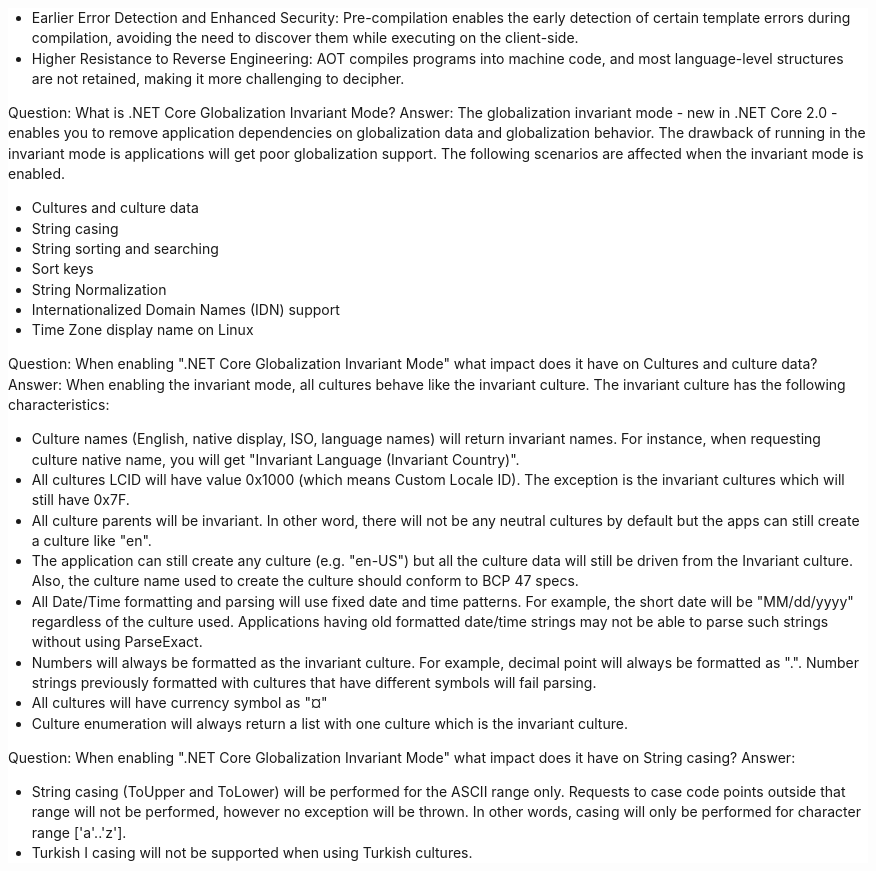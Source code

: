 * Earlier Error Detection and Enhanced Security: Pre-compilation enables the early detection of certain template errors during compilation, avoiding the need to discover them while executing on the client-side.
* Higher Resistance to Reverse Engineering: AOT compiles programs into machine code, and most language-level structures are not retained, making it more challenging to decipher.



Question: What is .NET Core Globalization Invariant Mode?
Answer: The globalization invariant mode - new in .NET Core 2.0 - enables you to remove application dependencies on globalization data and globalization behavior. 
The drawback of running in the invariant mode is applications will get poor globalization support. 
The following scenarios are affected when the invariant mode is enabled.
* Cultures and culture data
* String casing
* String sorting and searching
* Sort keys
* String Normalization
* Internationalized Domain Names (IDN) support
* Time Zone display name on Linux




Question: When enabling ".NET Core Globalization Invariant Mode" what impact does it have on Cultures and culture data?
Answer: When enabling the invariant mode, all cultures behave like the invariant culture. The invariant culture has the following characteristics:
* Culture names (English, native display, ISO, language names) will return invariant names. For instance, when requesting culture native name, you will get "Invariant Language (Invariant Country)".
* All cultures LCID will have value 0x1000 (which means Custom Locale ID). The exception is the invariant cultures which will still have 0x7F.
* All culture parents will be invariant. In other word, there will not be any neutral cultures by default but the apps can still create a culture like "en".
* The application can still create any culture (e.g. "en-US") but all the culture data will still be driven from the Invariant culture. Also, the culture name used to create the culture should conform to BCP 47 specs.
* All Date/Time formatting and parsing will use fixed date and time patterns. For example, the short date will be "MM/dd/yyyy" regardless of the culture used. Applications having old formatted date/time strings may not be able to parse such strings without using ParseExact.
* Numbers will always be formatted as the invariant culture. For example, decimal point will always be formatted as ".". Number strings previously formatted with cultures that have different symbols will fail parsing.
* All cultures will have currency symbol as "¤"
* Culture enumeration will always return a list with one culture which is the invariant culture.



Question: When enabling ".NET Core Globalization Invariant Mode" what impact does it have on String casing?
Answer: 
* String casing (ToUpper and ToLower) will be performed for the ASCII range only. Requests to case code points outside that range will not be performed, however no exception will be thrown. In other words, casing will only be performed for character range ['a'..'z'].
* Turkish I casing will not be supported when using Turkish cultures.
